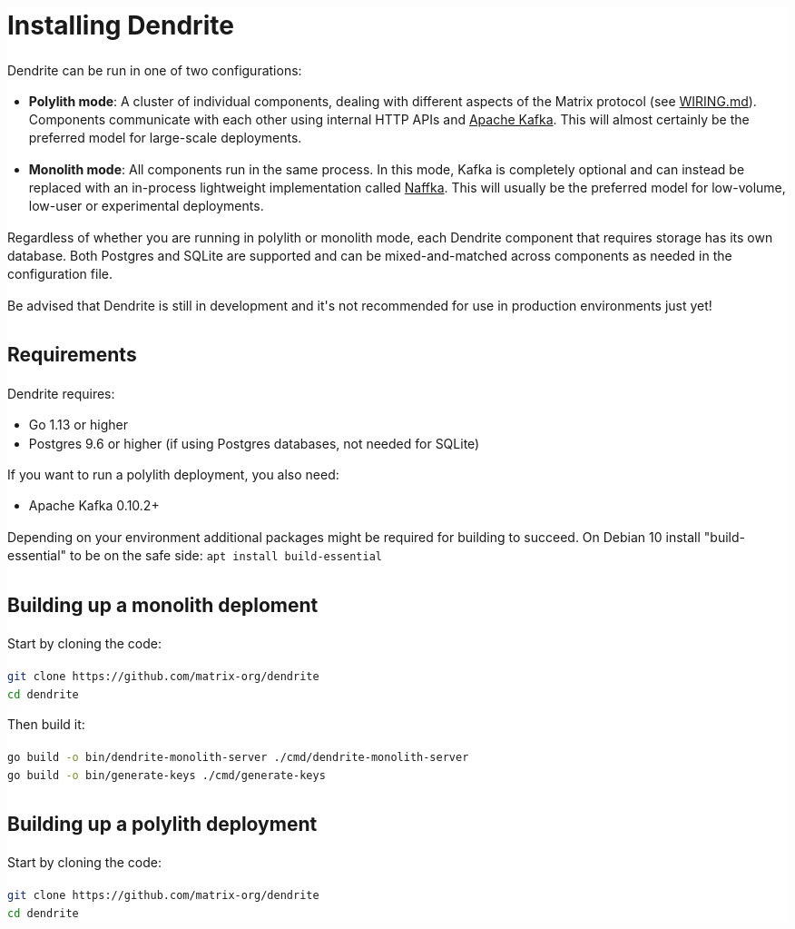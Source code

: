 # Installing Dendrite

Dendrite can be run in one of two configurations:

* **Polylith mode**: A cluster of individual components, dealing with different
  aspects of the Matrix protocol (see [WIRING.md](WIRING-Current.md)). Components communicate
  with each other using internal HTTP APIs and [Apache Kafka](https://kafka.apache.org).
  This will almost certainly be the preferred model for large-scale deployments.

* **Monolith mode**: All components run in the same process. In this mode,
   Kafka is completely optional and can instead be replaced with an in-process
   lightweight implementation called [Naffka](https://github.com/matrix-org/naffka). This
   will usually be the preferred model for low-volume, low-user or experimental deployments.

Regardless of whether you are running in polylith or monolith mode, each Dendrite component that
requires storage has its own database. Both Postgres and SQLite are supported and can be
mixed-and-matched across components as needed in the configuration file.

Be advised that Dendrite is still in development and it's not recommended for
use in production environments just yet!

## Requirements

Dendrite requires:

* Go 1.13 or higher
* Postgres 9.6 or higher (if using Postgres databases, not needed for SQLite)

If you want to run a polylith deployment, you also need:

* Apache Kafka 0.10.2+

Depending on your environment additional packages might be required for building to succeed.
On Debian 10 install "build-essential" to be on the safe side: `apt install build-essential`

## Building up a monolith deploment

Start by cloning the code:

```bash
git clone https://github.com/matrix-org/dendrite
cd dendrite
```

Then build it:

```bash
go build -o bin/dendrite-monolith-server ./cmd/dendrite-monolith-server
go build -o bin/generate-keys ./cmd/generate-keys
```

## Building up a polylith deployment

Start by cloning the code:

```bash
git clone https://github.com/matrix-org/dendrite
cd dendrite
```
